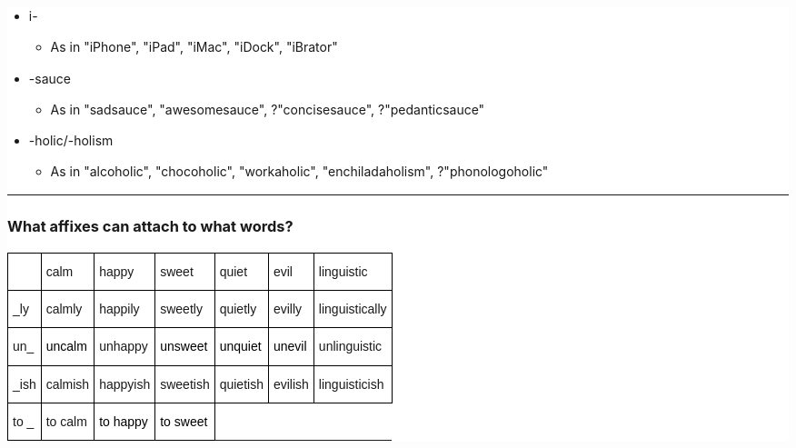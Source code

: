 * i- 
	* As in "iPhone", "iPad", "iMac", "iDock", "iBrator"

* -sauce 
	* As in "sadsauce", "awesomesauce", ?"concisesauce", ?"pedanticsauce"

* -holic/-holism
	* As in "alcoholic", "chocoholic", "workaholic", "enchiladaholism", ?"phonologoholic"
    
---

### What affixes can attach to what words?

<style type="text/css">
.tg  {border-collapse:collapse;border-spacing:0;}
.tg td{font-family:Arial, sans-serif;padding:10px 5px;border-style:solid;border-width:1px;overflow:hidden;word-break:normal;border-color:black;}
.tg th{font-family:Arial, sans-serif;font-weight:normal;padding:10px 5px;border-style:solid;border-width:1px;overflow:hidden;word-break:normal;border-color:black;}
.tg .tg-viqs{color:black;text-align:left;vertical-align:top}
.tg .tg-s268{text-align:left}
.tg .tg-0lax{text-align:left;vertical-align:top}
</style>
<table class="tg">
  <tr>
    <th class="tg-s268"></th>
    <th class="tg-0lax">calm</th>
    <th class="tg-0lax">happy</th>
    <th class="tg-0lax">sweet<br></th>
    <th class="tg-0lax">quiet</th>
    <th class="tg-0lax">evil</th>
    <th class="tg-0lax">linguistic<br></th>
  </tr>
  <tr>
    <td class="tg-0lax">_ly<br></td>
    <td class="tg-0lax">calmly</td>
    <td class="tg-0lax">happily</td>
    <td class="tg-0lax">sweetly</td>
    <td class="tg-0lax">quietly</td>
    <td class="tg-0lax">evilly</td>
    <td class="tg-0lax">linguistically</td>
  </tr>
  <tr>
    <td class="tg-0lax">un_<br></td>
    <td class="tg-viqs">uncalm</td>
    <td class="tg-0lax">unhappy</td>
    <td class="tg-viqs">unsweet</td>
    <td class="tg-viqs">unquiet</td>
    <td class="tg-viqs">unevil</td>
    <td class="tg-0lax">unlinguistic</td>
  </tr>
  <tr>
    <td class="tg-0lax">_ish<br></td>
    <td class="tg-0lax">calmish</td>
    <td class="tg-0lax">happyish</td>
    <td class="tg-0lax">sweetish</td>
    <td class="tg-0lax">quietish</td>
    <td class="tg-0lax">evilish<br></td>
    <td class="tg-0lax">linguisticish</td>
  </tr>
  <tr>
    <td class="tg-0lax">to _<br></td>
    <td class="tg-0lax">to calm</td>
    <td class="tg-viqs">to happy</td>
    <td class="tg-viqs">to sweet</td>